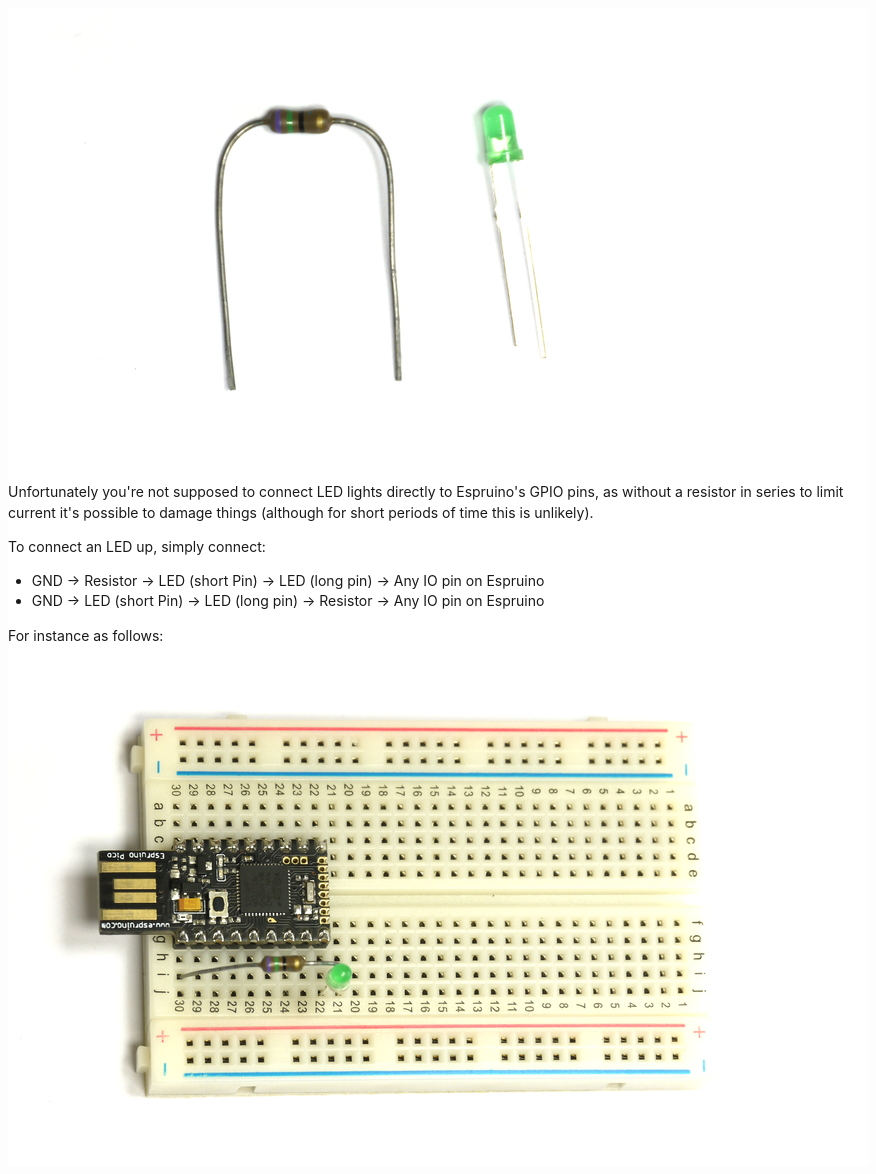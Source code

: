 ![](img/led1.jpg)

Unfortunately you're not supposed to connect LED lights directly to Espruino's GPIO pins, as without a resistor in series to limit current it's possible to damage things (although for short periods of time this is unlikely).

To connect an LED up, simply connect:

* GND -> Resistor -> LED (short Pin) -> LED (long pin) -> Any IO pin on Espruino
* GND -> LED (short Pin) -> LED (long pin) -> Resistor -> Any IO pin on Espruino

For instance as follows:

![](img/led2.jpg)

